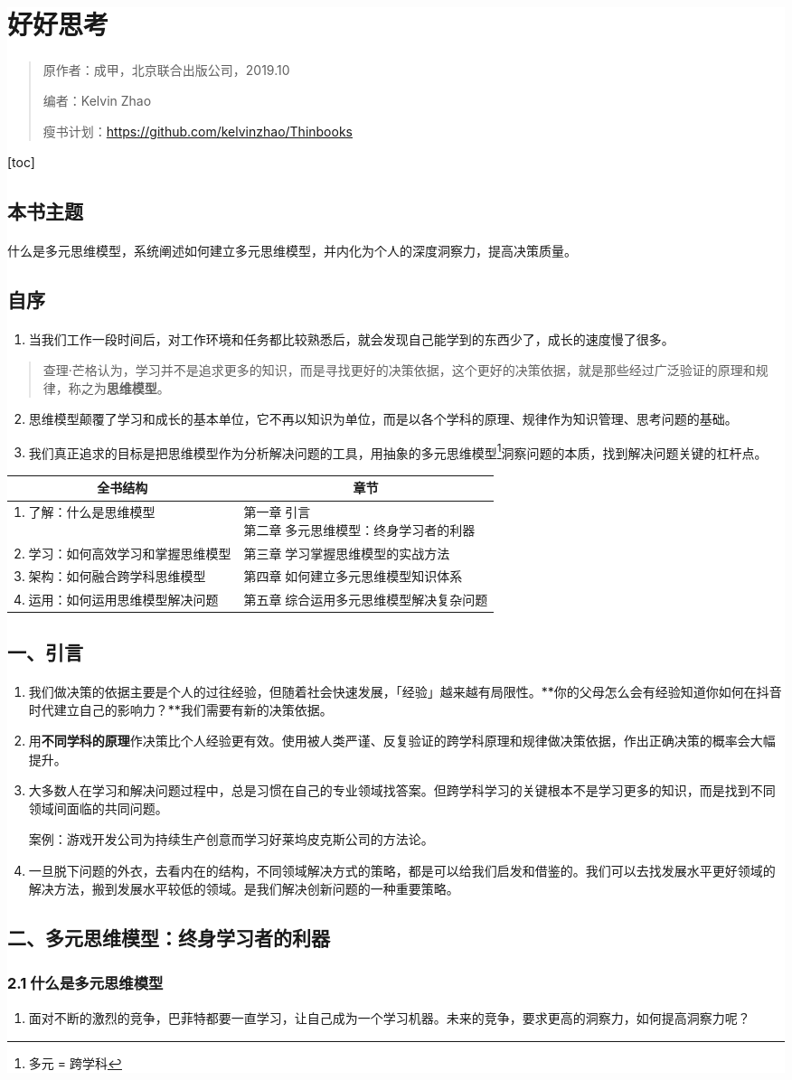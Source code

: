# 好好思考

>  原作者：成甲，北京联合出版公司，2019.10
>
> 编者：Kelvin Zhao
>
> 瘦书计划：https://github.com/kelvinzhao/Thinbooks

[toc]

## 本书主题

什么是多元思维模型，系统阐述如何建立多元思维模型，并内化为个人的深度洞察力，提高决策质量。

## 自序

1. 当我们工作一段时间后，对工作环境和任务都比较熟悉后，就会发现自己能学到的东西少了，成长的速度慢了很多。

>  查理·芒格认为，学习并不是追求更多的知识，而是寻找更好的决策依据，这个更好的决策依据，就是那些经过广泛验证的原理和规律，称之为**思维模型**。

2. 思维模型颠覆了学习和成长的基本单位，它不再以知识为单位，而是以各个学科的原理、规律作为知识管理、思考问题的基础。

3. 我们真正追求的目标是把思维模型作为分析解决问题的工具，用抽象的多元思维模型[^1]洞察问题的本质，找到解决问题关键的杠杆点。


| 全书结构                            | 章节                                                     |
| ----------------------------------- | -------------------------------------------------------- |
| 1. 了解：什么是思维模型             | 第一章  引言<br />第二章  多元思维模型：终身学习者的利器 |
| 2. 学习：如何高效学习和掌握思维模型 | 第三章  学习掌握思维模型的实战方法                       |
| 3. 架构：如何融合跨学科思维模型     | 第四章  如何建立多元思维模型知识体系                     |
| 4. 运用：如何运用思维模型解决问题   | 第五章 综合运用多元思维模型解决复杂问题                  |

## 一、引言

1. 我们做决策的依据主要是个人的过往经验，但随着社会快速发展，「经验」越来越有局限性。**你的父母怎么会有经验知道你如何在抖音时代建立自己的影响力？**我们需要有新的决策依据。

2. 用**不同学科的原理**作决策比个人经验更有效。使用被人类严谨、反复验证的跨学科原理和规律做决策依据，作出正确决策的概率会大幅提升。

3. 大多数人在学习和解决问题过程中，总是习惯在自己的专业领域找答案。但跨学科学习的关键根本不是学习更多的知识，而是找到不同领域间面临的共同问题。

   案例：游戏开发公司为持续生产创意而学习好莱坞皮克斯公司的方法论。

4. 一旦脱下问题的外衣，去看内在的结构，不同领域解决方式的策略，都是可以给我们启发和借鉴的。我们可以去找发展水平更好领域的解决方法，搬到发展水平较低的领域。是我们解决创新问题的一种重要策略。



## 二、多元思维模型：终身学习者的利器

### 2.1 什么是多元思维模型

1. 面对不断的激烈的竞争，巴菲特都要一直学习，让自己成为一个学习机器。未来的竞争，要求更高的洞察力，如何提高洞察力呢？


[^1]: 多元 = 跨学科
[^2]: 出自盐野七生的著作《罗马人的故事》。
[^3]: 微信公众号「成甲」（ID：PKM100）中回复「学历史的大用」。
[^4]: 《通识：学问的门类》日本实业出版社 ，[日\] 茂木健一郎 主编，https://book.douban.com/subject/30414788/
[^5]: 微信公众号「成甲」（ID：PKM100）中回复「萨顿奖」，看作者书单。
[^6]: 自身缺乏资源的时候，可以利用环境、共识、同理心等条件适当利用他人资源成就结果。即，环境：KTV是消遣寻乐场所，在不影响心情的情况下，人们（群体，单人肯定不会）会比平时更愿意接受陌生人或者陌生事件。共识：大家的目的都是图个高兴，在没有利益的冲突下，戒备心会降低。同理心：大家都玩过「真心话大冒险」，对于输的人都有同情心，更容易理解这个人的「窘迫」甚至给予方便。
[^7]: 关于学习和记忆这部分内容，读者可参考Coursera上的课程「学会如何学习」，https://www.coursera.org/learn/ruhe-xuexi，以及芭芭拉·奥克利的《学习之道》，https://book.douban.com/subject/26895988/
[^8]: 微信公众号「成甲」（ID：PKM100）中回复「扑克」即可了解。
[^9]: 美国心理学家加里·克莱因《如何做出正确决策》，https://book.douban.com/subject/26769282/
[^10]: 猜测作者想表达的是：庖丁的学习过程是先熟悉整体「骨架」，再在实践中不断丰富骨架内的细节，相当于软件开发的「迭代」思想。
[^11]: 梁宁万字分析：除了“假货”，拼多多还有什么？https://mp.weixin.qq.com/s/2c_Rb_qDwA08RJP2JNI5aA
[^12]: 李善友：反思拼多多，为什么是黄峥？https://mp.weixin.qq.com/s/L_97_39aFp9tu2mFtCJvgw
[^13]: 黑天鹅事件（英文："Black swan" incidents）指非常难以预测，且不寻常的事件，通常会引起市场连锁负面反应甚至颠覆。[https://baike.baidu.com/item/%E9%BB%91%E5%A4%A9%E9%B9%85%E4%BA%8B%E4%BB%B6](https://baike.baidu.com/item/黑天鹅事件)